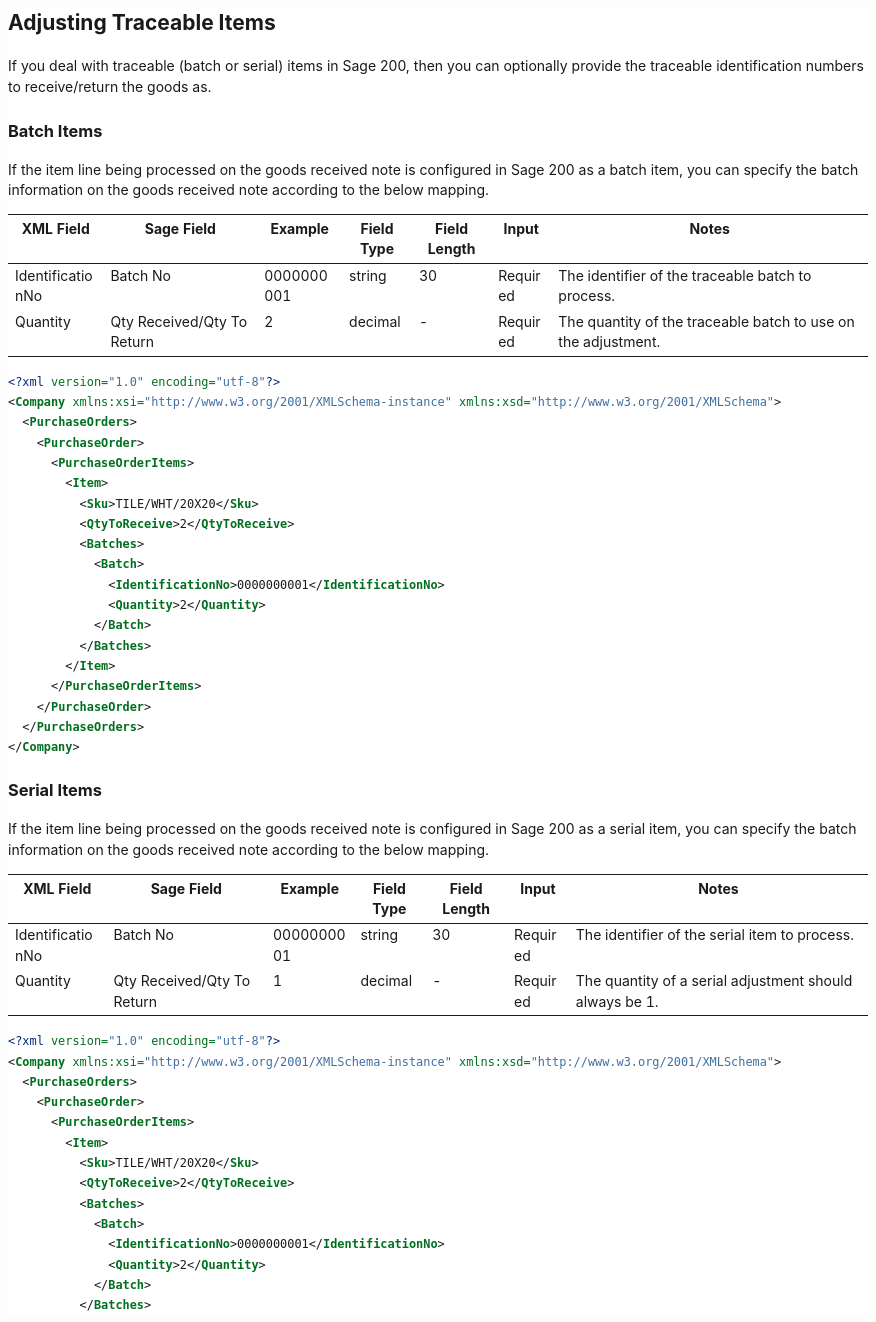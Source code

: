 ## Adjusting Traceable Items
If you deal with traceable (batch or serial) items in Sage 200, then you can optionally provide the traceable identification numbers to receive/return the goods as. 

### Batch Items
If the item line being processed on the goods received note is configured in Sage 200 as a batch item, you can specify the batch information on the goods received note according to the below mapping. 

| XML Field | Sage Field | Example | Field Type | Field Length | Input | Notes |
| --- | --- | --- | --- | --- | --- | --- |
| IdentificationNo | Batch No | 0000000001 | string | 30 | Required | The identifier of the traceable batch to process. |
| Quantity | Qty Received/Qty To Return | 2 | decimal | - | Required | The quantity of the traceable batch to use on the adjustment. |

```xml
<?xml version="1.0" encoding="utf-8"?>
<Company xmlns:xsi="http://www.w3.org/2001/XMLSchema-instance" xmlns:xsd="http://www.w3.org/2001/XMLSchema">
  <PurchaseOrders>
    <PurchaseOrder>
      <PurchaseOrderItems>
        <Item>
          <Sku>TILE/WHT/20X20</Sku>
          <QtyToReceive>2</QtyToReceive>
          <Batches>
            <Batch>
              <IdentificationNo>0000000001</IdentificationNo>
              <Quantity>2</Quantity>
            </Batch>
          </Batches>
        </Item>
      </PurchaseOrderItems>
    </PurchaseOrder>
  </PurchaseOrders>
</Company>
```

### Serial Items
If the item line being processed on the goods received note is configured in Sage 200 as a serial item, you can specify the batch information on the goods received note according to the below mapping. 

| XML Field | Sage Field | Example | Field Type | Field Length | Input | Notes |
| --- | --- | --- | --- | --- | --- | --- |
| IdentificationNo | Batch No | 0000000001 | string | 30 | Required | The identifier of the serial item to process. |
| Quantity | Qty Received/Qty To Return | 1 | decimal | - | Required | The quantity of a serial adjustment should always be 1. |

```xml
<?xml version="1.0" encoding="utf-8"?>
<Company xmlns:xsi="http://www.w3.org/2001/XMLSchema-instance" xmlns:xsd="http://www.w3.org/2001/XMLSchema">
  <PurchaseOrders>
    <PurchaseOrder>
      <PurchaseOrderItems>
        <Item>
          <Sku>TILE/WHT/20X20</Sku>
          <QtyToReceive>2</QtyToReceive>
          <Batches>
            <Batch>
              <IdentificationNo>0000000001</IdentificationNo>
              <Quantity>2</Quantity>
            </Batch>
          </Batches>
```